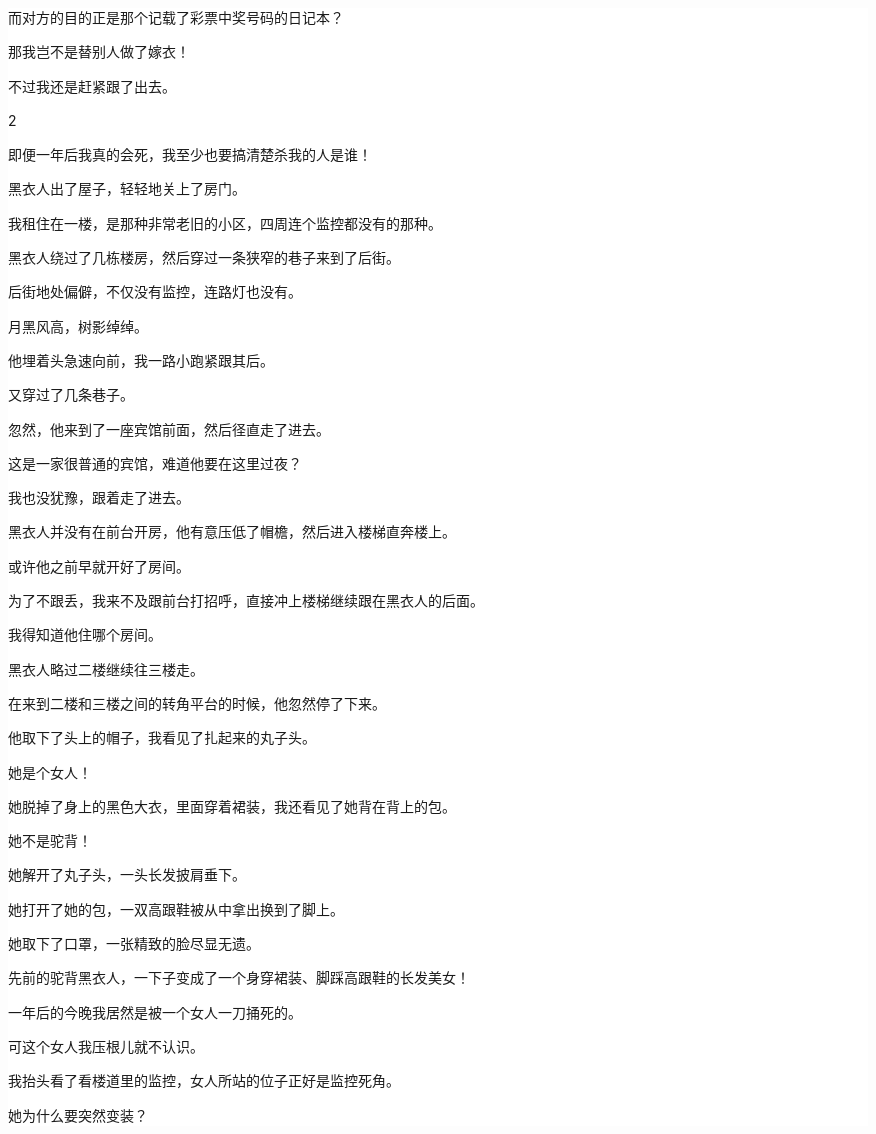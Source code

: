 而对方的目的正是那个记载了彩票中奖号码的日记本？

那我岂不是替别人做了嫁衣！

不过我还是赶紧跟了出去。

2

即便一年后我真的会死，我至少也要搞清楚杀我的人是谁！

黑衣人出了屋子，轻轻地关上了房门。

我租住在一楼，是那种非常老旧的小区，四周连个监控都没有的那种。

黑衣人绕过了几栋楼房，然后穿过一条狭窄的巷子来到了后街。

后街地处偏僻，不仅没有监控，连路灯也没有。

月黑风高，树影绰绰。

他埋着头急速向前，我一路小跑紧跟其后。

又穿过了几条巷子。

忽然，他来到了一座宾馆前面，然后径直走了进去。

这是一家很普通的宾馆，难道他要在这里过夜？

我也没犹豫，跟着走了进去。

黑衣人并没有在前台开房，他有意压低了帽檐，然后进入楼梯直奔楼上。

或许他之前早就开好了房间。

为了不跟丢，我来不及跟前台打招呼，直接冲上楼梯继续跟在黑衣人的后面。

我得知道他住哪个房间。

黑衣人略过二楼继续往三楼走。

在来到二楼和三楼之间的转角平台的时候，他忽然停了下来。

他取下了头上的帽子，我看见了扎起来的丸子头。

她是个女人！

她脱掉了身上的黑色大衣，里面穿着裙装，我还看见了她背在背上的包。

她不是驼背！

她解开了丸子头，一头长发披肩垂下。

她打开了她的包，一双高跟鞋被从中拿出换到了脚上。

她取下了口罩，一张精致的脸尽显无遗。

先前的驼背黑衣人，一下子变成了一个身穿裙装、脚踩高跟鞋的长发美女！

一年后的今晚我居然是被一个女人一刀捅死的。

可这个女人我压根儿就不认识。

我抬头看了看楼道里的监控，女人所站的位子正好是监控死角。

她为什么要突然变装？
